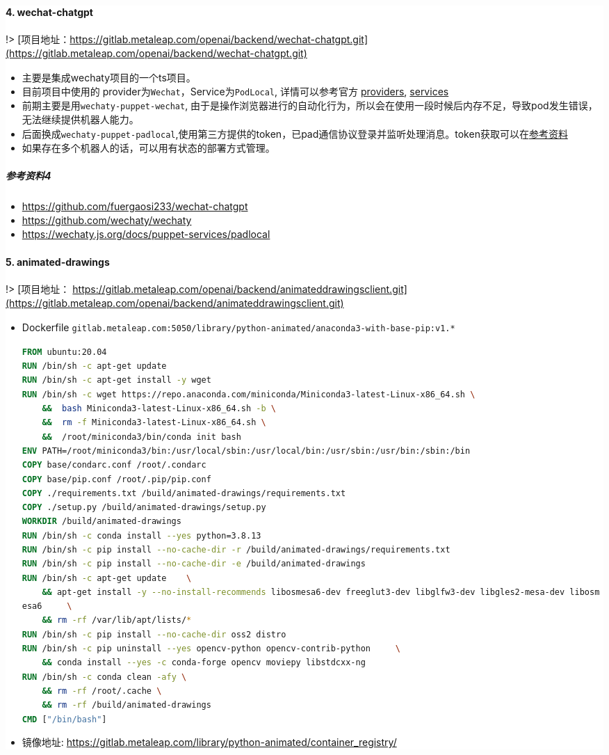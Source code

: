 
#### 4. wechat-chatgpt
!> [项目地址：https://gitlab.metaleap.com/openai/backend/wechat-chatgpt.git](https://gitlab.metaleap.com/openai/backend/wechat-chatgpt.git)

* 主要是集成wechaty项目的一个ts项目。
* 目前项目中使用的 provider为`Wechat`，Service为`PodLocal`, 详情可以参考官方 [providers](https://wechaty.js.org/docs/puppet-providers/), [services](https://wechaty.js.org/docs/puppet-services/)
* 前期主要是用`wechaty-puppet-wechat`, 由于是操作浏览器进行的自动化行为，所以会在使用一段时候后内存不足，导致pod发生错误，无法继续提供机器人能力。
* 后面换成`wechaty-puppet-padlocal`,使用第三方提供的token，已pad通信协议登录并监听处理消息。token获取可以在[参考资料](#参考资料4)
* 如果存在多个机器人的话，可以用有状态的部署方式管理。

##### 参考资料4
* https://github.com/fuergaosi233/wechat-chatgpt
* https://github.com/wechaty/wechaty
* https://wechaty.js.org/docs/puppet-services/padlocal

#### 5. animated-drawings
!> [项目地址： https://gitlab.metaleap.com/openai/backend/animateddrawingsclient.git](https://gitlab.metaleap.com/openai/backend/animateddrawingsclient.git)

* Dockerfile `gitlab.metaleap.com:5050/library/python-animated/anaconda3-with-base-pip:v1.*`
    ```dockerfile
    FROM ubuntu:20.04
    RUN /bin/sh -c apt-get update
    RUN /bin/sh -c apt-get install -y wget
    RUN /bin/sh -c wget https://repo.anaconda.com/miniconda/Miniconda3-latest-Linux-x86_64.sh \
        &&  bash Miniconda3-latest-Linux-x86_64.sh -b \
        &&  rm -f Miniconda3-latest-Linux-x86_64.sh \
        &&  /root/miniconda3/bin/conda init bash
    ENV PATH=/root/miniconda3/bin:/usr/local/sbin:/usr/local/bin:/usr/sbin:/usr/bin:/sbin:/bin
    COPY base/condarc.conf /root/.condarc
    COPY base/pip.conf /root/.pip/pip.conf
    COPY ./requirements.txt /build/animated-drawings/requirements.txt
    COPY ./setup.py /build/animated-drawings/setup.py
    WORKDIR /build/animated-drawings
    RUN /bin/sh -c conda install --yes python=3.8.13
    RUN /bin/sh -c pip install --no-cache-dir -r /build/animated-drawings/requirements.txt
    RUN /bin/sh -c pip install --no-cache-dir -e /build/animated-drawings
    RUN /bin/sh -c apt-get update    \
        && apt-get install -y --no-install-recommends libosmesa6-dev freeglut3-dev libglfw3-dev libgles2-mesa-dev libosmesa6     \
        && rm -rf /var/lib/apt/lists/*
    RUN /bin/sh -c pip install --no-cache-dir oss2 distro
    RUN /bin/sh -c pip uninstall --yes opencv-python opencv-contrib-python     \
        && conda install --yes -c conda-forge opencv moviepy libstdcxx-ng
    RUN /bin/sh -c conda clean -afy \
        && rm -rf /root/.cache \
        && rm -rf /build/animated-drawings
    CMD ["/bin/bash"]
    ```
* 镜像地址: https://gitlab.metaleap.com/library/python-animated/container_registry/
 
